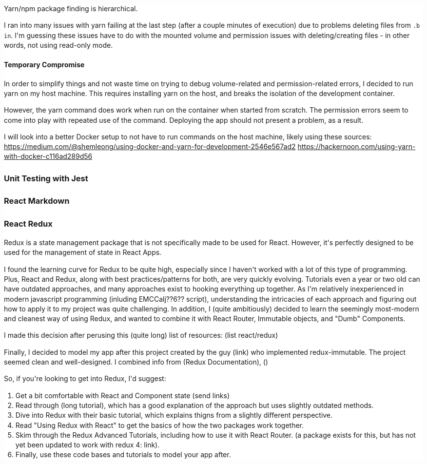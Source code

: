 Yarn/npm package finding is hierarchical.

I ran into many issues with yarn failing at the last step (after a couple minutes of execution) due to problems deleting files from `.bin`. I'm guessing these issues have to do with the mounted volume and permission issues with deleting/creating files - in other words, not using read-only mode.

#### Temporary Compromise
In order to simplify things and not waste time on trying to debug volume-related and permission-related errors,
I decided to run yarn on my host machine. This requires installing yarn on the host, and breaks the isolation of the development container.

However, the yarn command does work when run on the container when started from scratch. The permission errors seem to come into play with
repeated use of the command. Deploying the app should not present a problem, as a result.

I will look into a better Docker setup to not have to run commands on the host machine, likely using these sources:
https://medium.com/@shemleong/using-docker-and-yarn-for-development-2546e567ad2
https://hackernoon.com/using-yarn-with-docker-c116ad289d56


### Unit Testing with Jest

### React Markdown


### React Redux
Redux is a state management package that is not specifically made to be used for React. However, it's perfectly designed to be used for
the management of state in React Apps.

I found the learning curve for Redux to be quite high, especially since I haven't worked with a lot of this type of programming.
Plus, React and Redux, along with best practices/patterns for both, are very quickly evolving. Tutorials even a year or two old can
have outdated approaches, and many approaches exist to hooking everything up together. As I'm relatively inexperienced in modern
javascript programming (inluding EMCCalj??6?? script), understanding the intricacies of each approach and figuring out how to
apply it to my project was quite challenging. In addition, I (quite ambitiously) decided to learn the seemingly most-modern and cleanest
way of using Redux, and wanted to combine it with React Router, Immutable objects, and "Dumb" Components.

I made this decision after perusing this (quite long) list of resources:
(list react/redux)

Finally, I decided to model my app after this project created by the guy (link) who implemented redux-immutable.
The project seemed clean and well-designed. I combined info from (Redux Documentation), ()

So, if you're looking to get into Redux, I'd suggest:
1. Get a bit comfortable with React and Component state (send links)
2. Read through (long tutorial), which has a good explanation of the approach but uses slightly outdated methods.
3. Dive into Redux with their basic tutorial, which explains thigns from a slightly different perspective.
4. Read "Using Redux with React" to get the basics of how the two packages work together.
5. Skim through the Redux Advanced Tutorials, including how to use it with React Router. (a package exists for this, but has not yet been updated to work with redux 4: link).
6. Finally, use these code bases and tutorials to model your app after.
